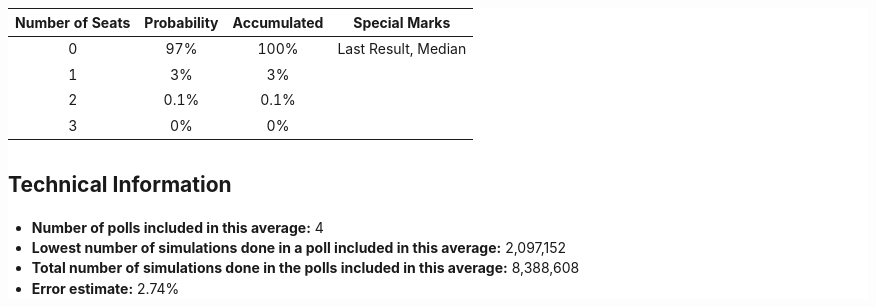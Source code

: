 | Number of Seats | Probability | Accumulated | Special Marks |
|:---------------:|:-----------:|:-----------:|:-------------:|
| 0 | 97% | 100% | Last Result, Median |
| 1 | 3% | 3% |  |
| 2 | 0.1% | 0.1% |  |
| 3 | 0% | 0% |  |


## Technical Information

+ **Number of polls included in this average:** 4
+ **Lowest number of simulations done in a poll included in this average:** 2,097,152
+ **Total number of simulations done in the polls included in this average:** 8,388,608
+ **Error estimate:** 2.74%

